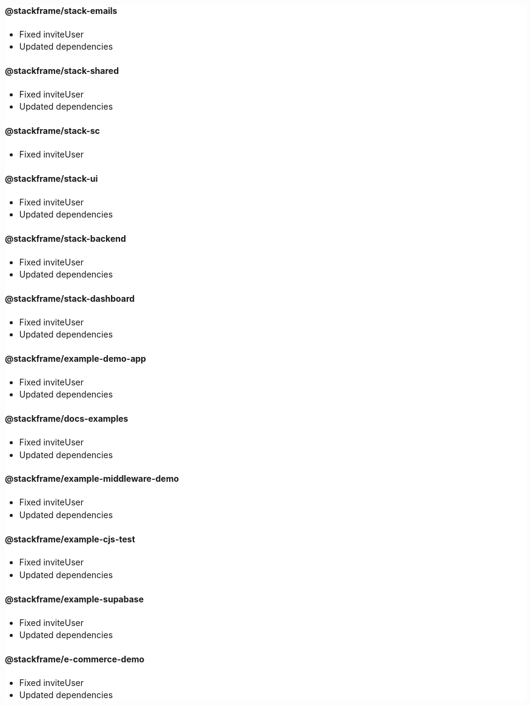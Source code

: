 #### @stackframe/stack-emails

- Fixed inviteUser
- Updated dependencies

#### @stackframe/stack-shared

- Fixed inviteUser
- Updated dependencies

#### @stackframe/stack-sc

- Fixed inviteUser

#### @stackframe/stack-ui

- Fixed inviteUser
- Updated dependencies

#### @stackframe/stack-backend

- Fixed inviteUser
- Updated dependencies

#### @stackframe/stack-dashboard

- Fixed inviteUser
- Updated dependencies

#### @stackframe/example-demo-app

- Fixed inviteUser
- Updated dependencies

#### @stackframe/docs-examples

- Fixed inviteUser
- Updated dependencies

#### @stackframe/example-middleware-demo

- Fixed inviteUser
- Updated dependencies

#### @stackframe/example-cjs-test

- Fixed inviteUser
- Updated dependencies

#### @stackframe/example-supabase

- Fixed inviteUser
- Updated dependencies

#### @stackframe/e-commerce-demo

- Fixed inviteUser
- Updated dependencies
